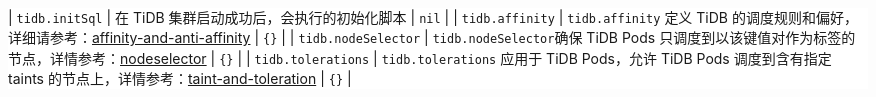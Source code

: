 | `tidb.initSql`                                 | 在 TiDB 集群启动成功后，会执行的初始化脚本                                                                                                                                                                                                                                                                                                                                                                                                                                                                                                                                                                                                                                                                                                                                                                               | `nil`                                                                                                                                                                                                                                                                                                                                                                                                                                                                                                                                        |
| `tidb.affinity`                                | `tidb.affinity` 定义 TiDB 的调度规则和偏好，详细请参考：[affinity-and-anti-affinity](https://kubernetes.io/docs/concepts/scheduling-eviction/assign-pod-node/#affinity-and-anti-affinity)                                                                                                                                                                                                                                                                                                                                                                                                                                                                                                                                                                                                                               | `{}`                                                                                                                                                                                                                                                                                                                                                                                                                                                                                                                                         |
| `tidb.nodeSelector`                            | `tidb.nodeSelector`确保 TiDB Pods 只调度到以该键值对作为标签的节点，详情参考：[nodeselector](https://kubernetes.io/docs/concepts/scheduling-eviction/assign-pod-node/#nodeselector)                                                                                                                                                                                                                                                                                                                                                                                                                                                                                                                                                                                                                                            | `{}`                                                                                                                                                                                                                                                                                                                                                                                                                                                                                                                                         |
| `tidb.tolerations`                             | `tidb.tolerations` 应用于 TiDB Pods，允许 TiDB Pods 调度到含有指定 taints 的节点上，详情参考：[taint-and-toleration](https://kubernetes.io/docs/concepts/configuration/taint-and-toleration)                                                                                                                                                                                                                                                                                                                                                                                                                                                                                                                                                                                                                                  | `{}`                                                                                                                                                                                                                                                                                                                                                                                                                                                                                                                                         |